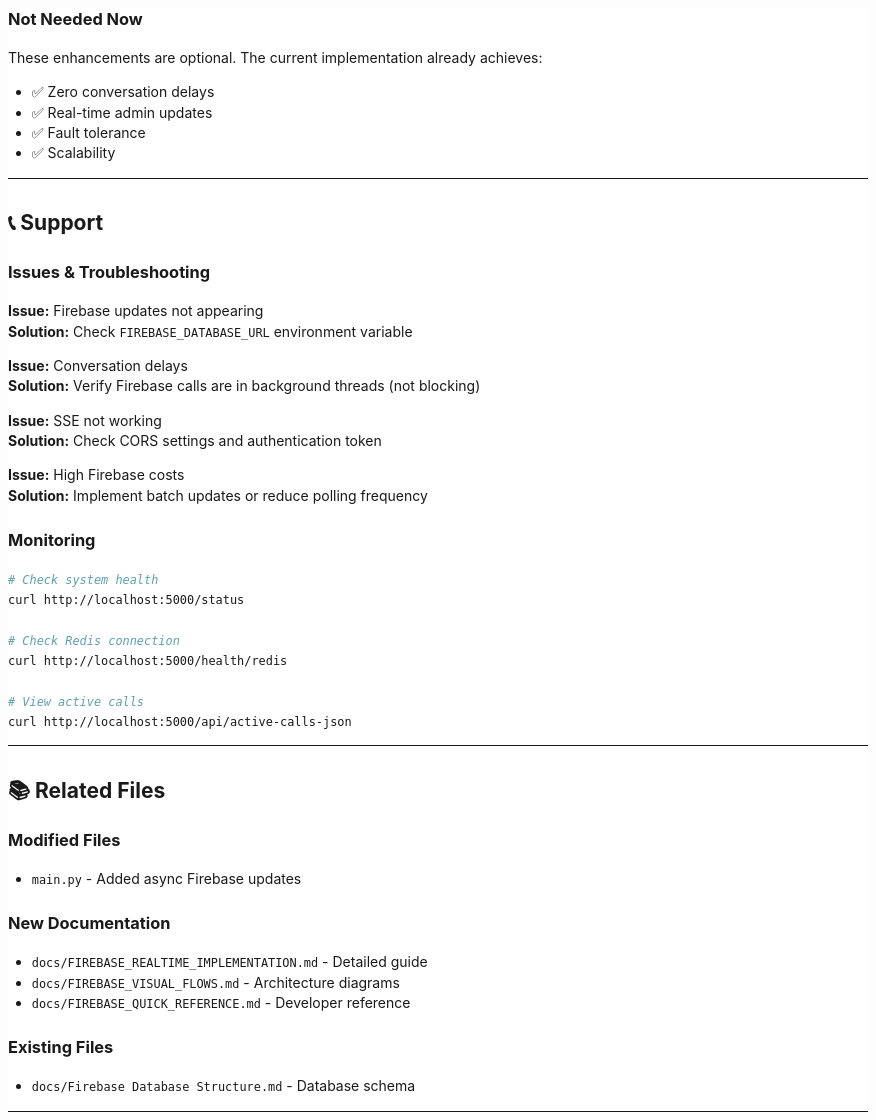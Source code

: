 ### Not Needed Now

These enhancements are optional. The current implementation already achieves:
- ✅ Zero conversation delays
- ✅ Real-time admin updates
- ✅ Fault tolerance
- ✅ Scalability

---

## 📞 Support

### Issues & Troubleshooting

**Issue:** Firebase updates not appearing  
**Solution:** Check `FIREBASE_DATABASE_URL` environment variable

**Issue:** Conversation delays  
**Solution:** Verify Firebase calls are in background threads (not blocking)

**Issue:** SSE not working  
**Solution:** Check CORS settings and authentication token

**Issue:** High Firebase costs  
**Solution:** Implement batch updates or reduce polling frequency

### Monitoring

```bash
# Check system health
curl http://localhost:5000/status

# Check Redis connection
curl http://localhost:5000/health/redis

# View active calls
curl http://localhost:5000/api/active-calls-json
```

---

## 📚 Related Files

### Modified Files
- `main.py` - Added async Firebase updates

### New Documentation
- `docs/FIREBASE_REALTIME_IMPLEMENTATION.md` - Detailed guide
- `docs/FIREBASE_VISUAL_FLOWS.md` - Architecture diagrams
- `docs/FIREBASE_QUICK_REFERENCE.md` - Developer reference

### Existing Files
- `docs/Firebase Database Structure.md` - Database schema

---
